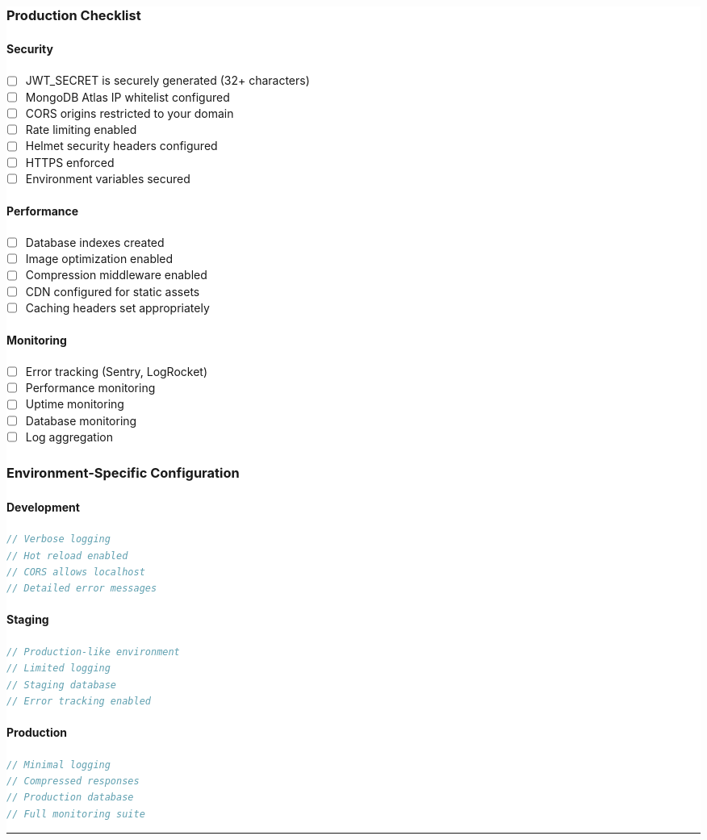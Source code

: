 ### Production Checklist

#### Security
- [ ] JWT_SECRET is securely generated (32+ characters)
- [ ] MongoDB Atlas IP whitelist configured
- [ ] CORS origins restricted to your domain
- [ ] Rate limiting enabled
- [ ] Helmet security headers configured
- [ ] HTTPS enforced
- [ ] Environment variables secured

#### Performance
- [ ] Database indexes created
- [ ] Image optimization enabled
- [ ] Compression middleware enabled
- [ ] CDN configured for static assets
- [ ] Caching headers set appropriately

#### Monitoring
- [ ] Error tracking (Sentry, LogRocket)
- [ ] Performance monitoring
- [ ] Uptime monitoring
- [ ] Database monitoring
- [ ] Log aggregation

### Environment-Specific Configuration

#### Development
```javascript
// Verbose logging
// Hot reload enabled
// CORS allows localhost
// Detailed error messages
```

#### Staging
```javascript
// Production-like environment
// Limited logging
// Staging database
// Error tracking enabled
```

#### Production
```javascript
// Minimal logging
// Compressed responses
// Production database
// Full monitoring suite
```

---
